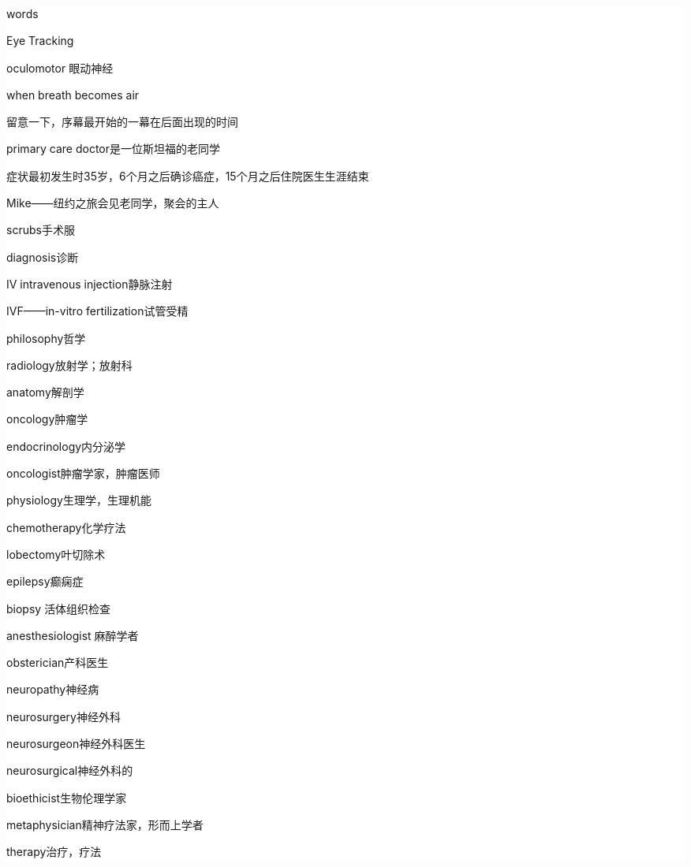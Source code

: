words

Eye Tracking

oculomotor 眼动神经



when breath becomes air

留意一下，序幕最开始的一幕在后面出现的时间

primary care doctor是一位斯坦福的老同学

症状最初发生时35岁，6个月之后确诊癌症，15个月之后住院医生生涯结束

Mike——纽约之旅会见老同学，聚会的主人

scrubs手术服

diagnosis诊断

IV intravenous injection静脉注射

IVF——in-vitro fertilization试管受精

philosophy哲学

radiology放射学；放射科

anatomy解剖学

oncology肿瘤学

endocrinology内分泌学

oncologist肿瘤学家，肿瘤医师

physiology生理学，生理机能

chemotherapy化学疗法

lobectomy叶切除术

epilepsy癫痫症

biopsy 活体组织检查

anesthesiologist 麻醉学者

obsterician产科医生

neuropathy神经病

neurosurgery神经外科

neurosurgeon神经外科医生

neurosurgical神经外科的

bioethicist生物伦理学家

metaphysician精神疗法家，形而上学者

therapy治疗，疗法
